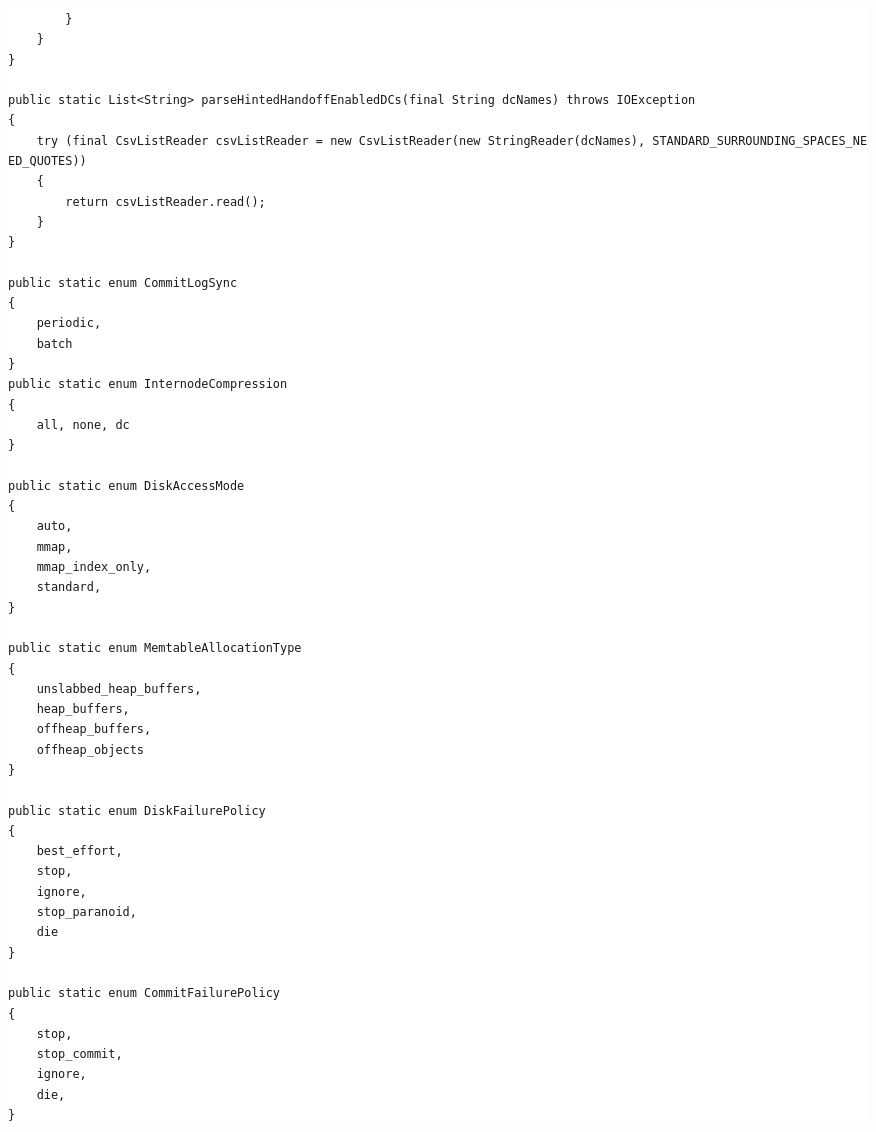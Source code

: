             }
        }
    }

    public static List<String> parseHintedHandoffEnabledDCs(final String dcNames) throws IOException
    {
        try (final CsvListReader csvListReader = new CsvListReader(new StringReader(dcNames), STANDARD_SURROUNDING_SPACES_NEED_QUOTES))
        {
        	return csvListReader.read();
        }
    }

    public static enum CommitLogSync
    {
        periodic,
        batch
    }
    public static enum InternodeCompression
    {
        all, none, dc
    }

    public static enum DiskAccessMode
    {
        auto,
        mmap,
        mmap_index_only,
        standard,
    }

    public static enum MemtableAllocationType
    {
        unslabbed_heap_buffers,
        heap_buffers,
        offheap_buffers,
        offheap_objects
    }

    public static enum DiskFailurePolicy
    {
        best_effort,
        stop,
        ignore,
        stop_paranoid,
        die
    }

    public static enum CommitFailurePolicy
    {
        stop,
        stop_commit,
        ignore,
        die,
    }
